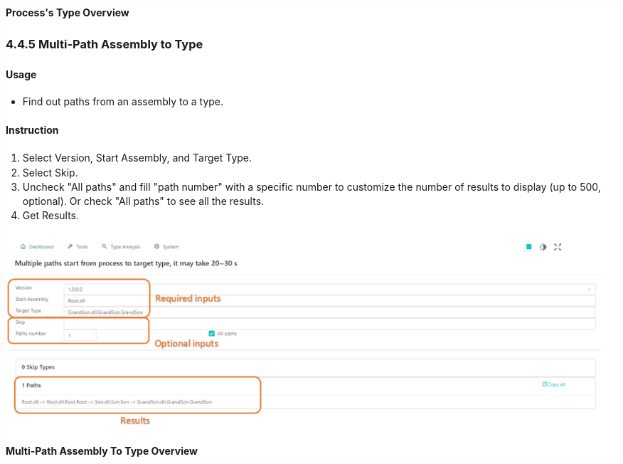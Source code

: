 
**Process's Type Overview**

### 4.4.5 Multi-Path Assembly to Type

#### Usage

- Find out paths from an assembly to a type.

#### Instruction

1. Select Version, Start Assembly, and Target Type.
2. Select Skip.
3. Uncheck "All paths" and fill "path number" with a specific number to customize the number of results to display (up to 500, optional). Or check "All paths" to see all the results.
4. Get Results.

![MultiPathA2T](../image/MultiPathA2T.png "Multi-path assembly to type overview")

**Multi-Path Assembly To Type Overview**